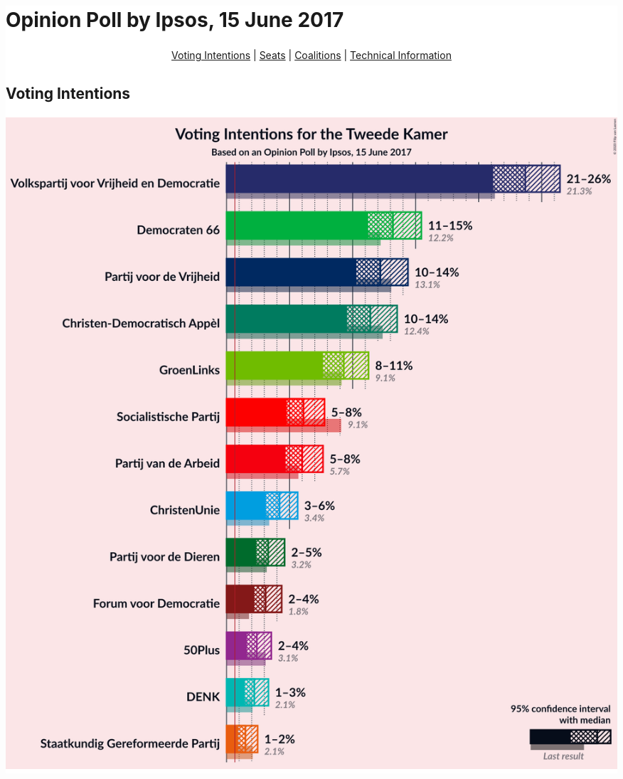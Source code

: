 # Opinion Poll by Ipsos, 15 June 2017

<p align="center"><a href="#voting-intentions">Voting Intentions</a> | <a href="#seats">Seats</a> | <a href="#coalitions">Coalitions</a> | <a href="#technical-information">Technical Information</a></p>

## Voting Intentions

![Graph with voting intentions not yet produced](2017-06-15-Ipsos.png "Voting Intentions")
